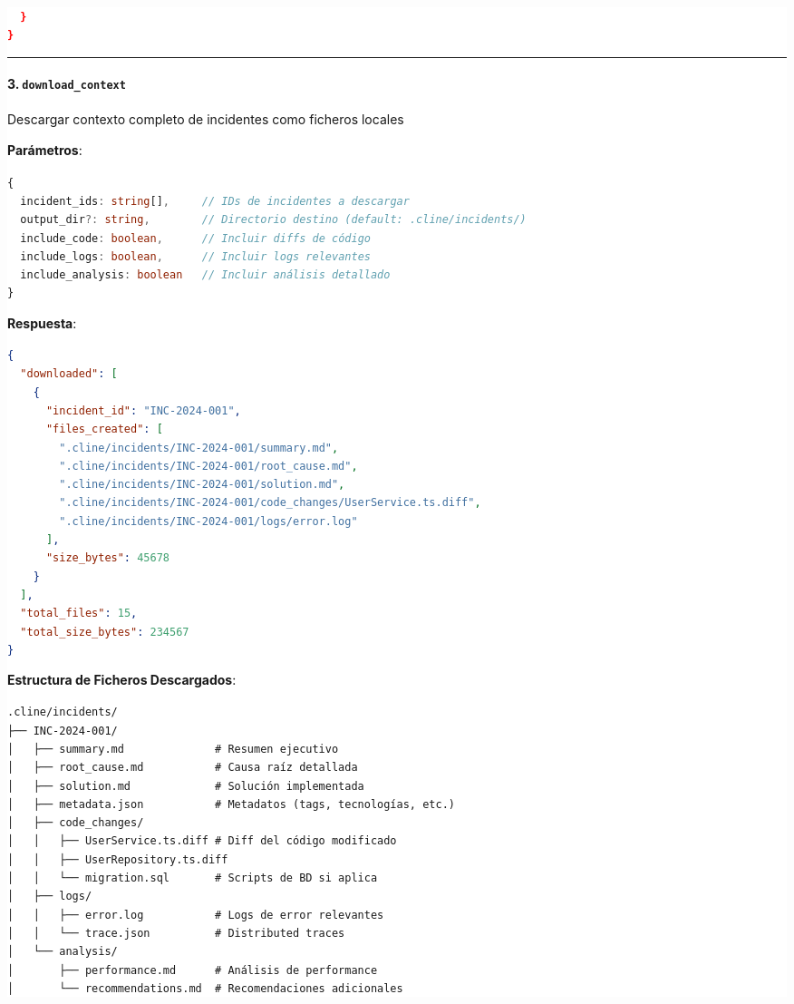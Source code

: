 ```json
  }
}
```

---

#### 3. `download_context`

Descargar contexto completo de incidentes como ficheros locales

**Parámetros**:
```typescript
{
  incident_ids: string[],     // IDs de incidentes a descargar
  output_dir?: string,        // Directorio destino (default: .cline/incidents/)
  include_code: boolean,      // Incluir diffs de código
  include_logs: boolean,      // Incluir logs relevantes
  include_analysis: boolean   // Incluir análisis detallado
}
```

**Respuesta**:
```json
{
  "downloaded": [
    {
      "incident_id": "INC-2024-001",
      "files_created": [
        ".cline/incidents/INC-2024-001/summary.md",
        ".cline/incidents/INC-2024-001/root_cause.md",
        ".cline/incidents/INC-2024-001/solution.md",
        ".cline/incidents/INC-2024-001/code_changes/UserService.ts.diff",
        ".cline/incidents/INC-2024-001/logs/error.log"
      ],
      "size_bytes": 45678
    }
  ],
  "total_files": 15,
  "total_size_bytes": 234567
}
```

**Estructura de Ficheros Descargados**:
```
.cline/incidents/
├── INC-2024-001/
│   ├── summary.md              # Resumen ejecutivo
│   ├── root_cause.md           # Causa raíz detallada
│   ├── solution.md             # Solución implementada
│   ├── metadata.json           # Metadatos (tags, tecnologías, etc.)
│   ├── code_changes/
│   │   ├── UserService.ts.diff # Diff del código modificado
│   │   ├── UserRepository.ts.diff
│   │   └── migration.sql       # Scripts de BD si aplica
│   ├── logs/
│   │   ├── error.log           # Logs de error relevantes
│   │   └── trace.json          # Distributed traces
│   └── analysis/
│       ├── performance.md      # Análisis de performance
│       └── recommendations.md  # Recomendaciones adicionales
```
